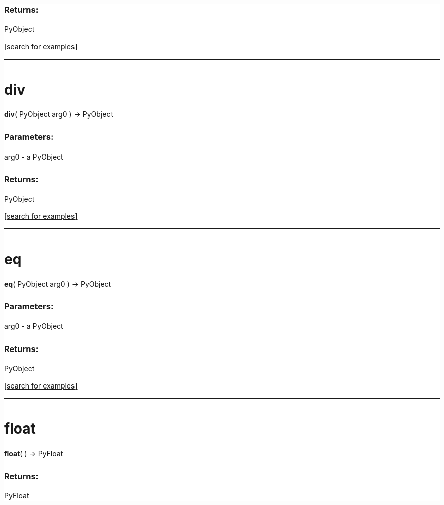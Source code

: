 ### Returns:
PyObject


<a href="https://github.com/autoplot/dev/search?q=__and__&unscoped_q=__and__">[search for examples]</a>

***
<a name="__div__"></a>
# __div__
__div__( PyObject arg0 ) &rarr; PyObject



### Parameters:
arg0 - a PyObject

### Returns:
PyObject


<a href="https://github.com/autoplot/dev/search?q=__div__&unscoped_q=__div__">[search for examples]</a>

***
<a name="__eq__"></a>
# __eq__
__eq__( PyObject arg0 ) &rarr; PyObject



### Parameters:
arg0 - a PyObject

### Returns:
PyObject


<a href="https://github.com/autoplot/dev/search?q=__eq__&unscoped_q=__eq__">[search for examples]</a>

***
<a name="__float__"></a>
# __float__
__float__(  ) &rarr; PyFloat



### Returns:
PyFloat
